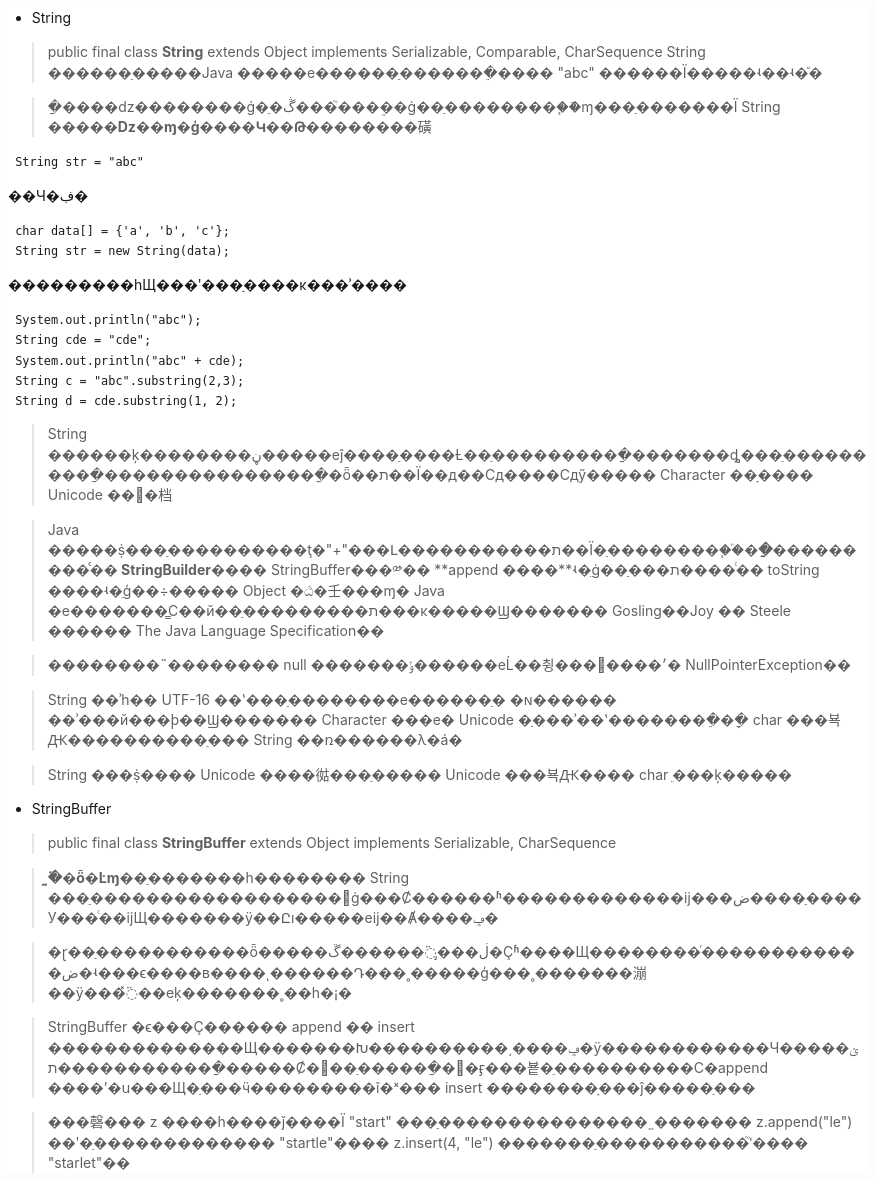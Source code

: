 

 - String

> public final class **String** extends Object
implements Serializable, Comparable<String>, CharSequence
String ������ַ�����Java �����е������ַ�������ֵ���� "abc" ������Ϊ�����ʵ��ʵ�֡�

>�ַ����ǳ��������ǵ�ֵ�ڴ���֮���ܸ��ġ��ַ���������֧�ֿɱ���ַ�������Ϊ String **�����ǲ��ɱ�ģ����Կ��Թ���**�����磺
>
     String str = "abc"  
��Ч�ڣ�
>
     char data[] = {'a', 'b', 'c'};
     String str = new String(data);
> 
���������һЩ���ʹ���ַ����ĸ���ʾ����
>
     System.out.println("abc");
     String cde = "cde";
     System.out.println("abc" + cde);
     String c = "abc".substring(2,3);
     String d = cde.substring(1, 2);
 
>String ������ķ��������ڼ�����еĵ����ַ����Ƚ��ַ����������ַ�������ȡ���ַ����������ַ����������������ַ�ȫ��ת��Ϊ��д��Сд����Сдӳ����� Character ��ָ���� Unicode ��׼�档

>Java �����ṩ���ַ����������ţ�"+"���Լ�����������ת��Ϊ�ַ���������֧�֡�**�ַ���������ͨ�� StringBuilder**���� StringBuffer���༰�� **append ����**ʵ�ֵġ��ַ���ת����ͨ�� toString ����ʵ�ֵģ��÷����� Object �ඨ�壬���ɱ� Java �е�������̳С��й��ַ���������ת���ĸ�����Ϣ������� Gosling��Joy �� Steele ������ The Java Language Specification��

>��������˵�������� null �������ݸ������еĹ��췽���򷽷����׳� NullPointerException��

>String ��ʾһ�� UTF-16 ��ʽ���ַ��������е������ַ� �ɴ������ ��ʾ���й���ϸ��Ϣ������� Character ���е� Unicode �ַ���ʾ��ʽ��������ֵ��ָ char ���뵥Ԫ����������ַ��� String ��ռ������λ�á�

>String ���ṩ���� Unicode ����㣨���ַ����� Unicode ���뵥Ԫ���� char ֵ���ķ�����

 - StringBuffer

>public final class **StringBuffer** extends Object
implements Serializable, CharSequence

>**�̰߳�ȫ�Ŀɱ��ַ�����**��һ�������� String ���ַ������������������޸ġ���Ȼ������ʱ�������������ĳ���ض����ַ����У���ͨ��ĳЩ�������ÿ��Ըı�����еĳ��Ⱥ����ݡ�

>�ɽ��ַ�����������ȫ�����ڶ���̡߳������ڱ�Ҫʱ����Щ��������ͬ������������ض�ʵ���ϵ����в����ͺ������Դ���˳�����ģ���˳�������漰��ÿ���߳̽��еķ�������˳��һ�¡�

>StringBuffer �ϵ���Ҫ������ append �� insert ��������������Щ�������Խ����������͵����ݡ�ÿ������������Ч�ؽ�����������ת�����ַ�����Ȼ�󽫸��ַ������ַ�׷�ӻ���뵽�ַ����������С�append ����ʼ�ս���Щ�ַ���ӵ���������ĩ�ˣ��� insert ��������ָ���ĵ�����ַ���

>���磬��� z ����һ����ǰ����Ϊ "start" ���ַ���������������˷������� z.append("le") ��ʹ�ַ������������� "startle"���� z.insert(4, "le") �������ַ�����������ʹ֮���� "starlet"��
